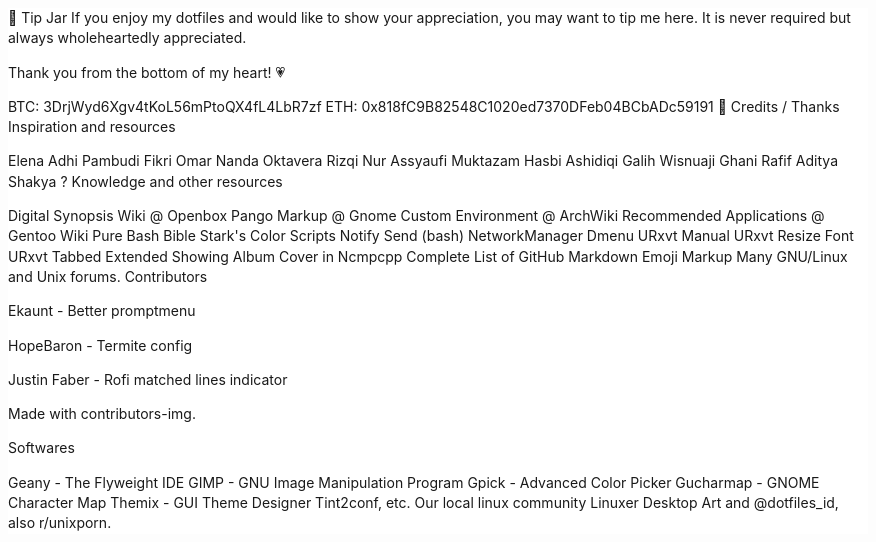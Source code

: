 


💝 Tip Jar
If you enjoy my dotfiles and would like to show your appreciation, you may want to tip me here. It is never required but always wholeheartedly appreciated.

Thank you from the bottom of my heart! 💗

BTC: 3DrjWyd6Xgv4tKoL56mPtoQX4fL4LbR7zf
ETH: 0x818fC9B82548C1020ed7370DFeb04BCbADc59191
🎊 Credits / Thanks
Inspiration and resources

Elena
Adhi Pambudi
Fikri Omar
Nanda Oktavera
Rizqi Nur Assyaufi
Muktazam Hasbi Ashidiqi
Galih Wisnuaji
Ghani Rafif
Aditya Shakya
?
Knowledge and other resources

Digital Synopsis
Wiki @ Openbox
Pango Markup @ Gnome
Custom Environment @ ArchWiki
Recommended Applications @ Gentoo Wiki
Pure Bash Bible
Stark's Color Scripts
Notify Send (bash)
NetworkManager Dmenu
URxvt Manual
URxvt Resize Font
URxvt Tabbed Extended
Showing Album Cover in Ncmpcpp
Complete List of GitHub Markdown Emoji Markup
Many GNU/Linux and Unix forums.
Contributors

Ekaunt - Better promptmenu

HopeBaron - Termite config

Justin Faber - Rofi matched lines indicator



Made with contributors-img.

Softwares

Geany - The Flyweight IDE
GIMP - GNU Image Manipulation Program
Gpick - Advanced Color Picker
Gucharmap - GNOME Character Map
Themix - GUI Theme Designer
Tint2conf, etc.
Our local linux community Linuxer Desktop Art and @dotfiles_id, also r/unixporn.
